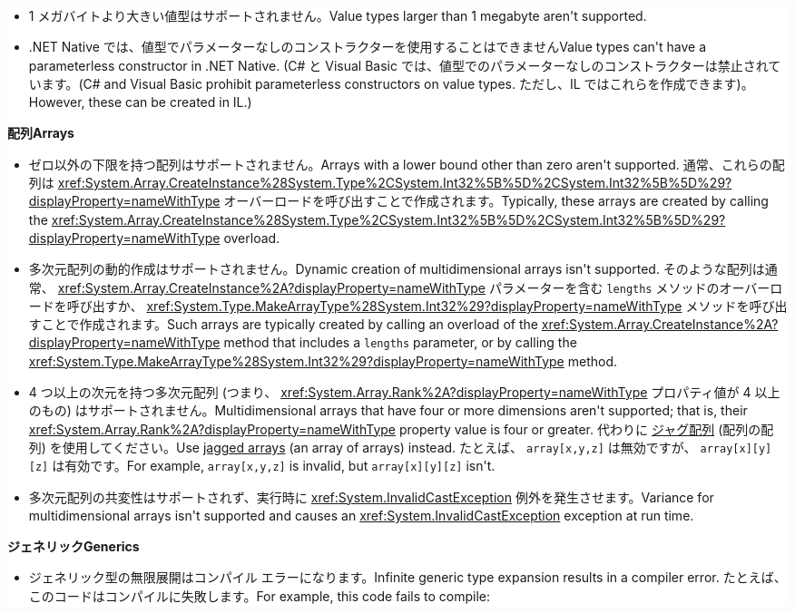 - <span data-ttu-id="e467c-188">1 メガバイトより大きい値型はサポートされません。</span><span class="sxs-lookup"><span data-stu-id="e467c-188">Value types larger than 1 megabyte aren't supported.</span></span>

- <span data-ttu-id="e467c-189">.NET Native では、値型でパラメーターなしのコンストラクターを使用することはできません</span><span class="sxs-lookup"><span data-stu-id="e467c-189">Value types can't have a parameterless constructor in .NET Native.</span></span> <span data-ttu-id="e467c-190">(C# と Visual Basic では、値型でのパラメーターなしのコンストラクターは禁止されています。</span><span class="sxs-lookup"><span data-stu-id="e467c-190">(C# and Visual Basic prohibit parameterless constructors on value types.</span></span> <span data-ttu-id="e467c-191">ただし、IL ではこれらを作成できます)。</span><span class="sxs-lookup"><span data-stu-id="e467c-191">However, these can be created in IL.)</span></span>

<span data-ttu-id="e467c-192">**配列**</span><span class="sxs-lookup"><span data-stu-id="e467c-192">**Arrays**</span></span>

- <span data-ttu-id="e467c-193">ゼロ以外の下限を持つ配列はサポートされません。</span><span class="sxs-lookup"><span data-stu-id="e467c-193">Arrays with a lower bound other than zero aren't supported.</span></span> <span data-ttu-id="e467c-194">通常、これらの配列は <xref:System.Array.CreateInstance%28System.Type%2CSystem.Int32%5B%5D%2CSystem.Int32%5B%5D%29?displayProperty=nameWithType> オーバーロードを呼び出すことで作成されます。</span><span class="sxs-lookup"><span data-stu-id="e467c-194">Typically, these arrays are created by calling the <xref:System.Array.CreateInstance%28System.Type%2CSystem.Int32%5B%5D%2CSystem.Int32%5B%5D%29?displayProperty=nameWithType> overload.</span></span>

- <span data-ttu-id="e467c-195">多次元配列の動的作成はサポートされません。</span><span class="sxs-lookup"><span data-stu-id="e467c-195">Dynamic creation of multidimensional arrays isn't supported.</span></span> <span data-ttu-id="e467c-196">そのような配列は通常、 <xref:System.Array.CreateInstance%2A?displayProperty=nameWithType> パラメーターを含む `lengths` メソッドのオーバーロードを呼び出すか、 <xref:System.Type.MakeArrayType%28System.Int32%29?displayProperty=nameWithType> メソッドを呼び出すことで作成されます。</span><span class="sxs-lookup"><span data-stu-id="e467c-196">Such arrays are typically created by calling an overload of the <xref:System.Array.CreateInstance%2A?displayProperty=nameWithType> method that includes a `lengths` parameter, or by calling the <xref:System.Type.MakeArrayType%28System.Int32%29?displayProperty=nameWithType> method.</span></span>

- <span data-ttu-id="e467c-197">4 つ以上の次元を持つ多次元配列 (つまり、 <xref:System.Array.Rank%2A?displayProperty=nameWithType> プロパティ値が 4 以上のもの) はサポートされません。</span><span class="sxs-lookup"><span data-stu-id="e467c-197">Multidimensional arrays that have four or more dimensions aren't supported; that is, their <xref:System.Array.Rank%2A?displayProperty=nameWithType> property value is four or greater.</span></span> <span data-ttu-id="e467c-198">代わりに [ジャグ配列](../../csharp/programming-guide/arrays/jagged-arrays.md) (配列の配列) を使用してください。</span><span class="sxs-lookup"><span data-stu-id="e467c-198">Use [jagged arrays](../../csharp/programming-guide/arrays/jagged-arrays.md) (an array of arrays) instead.</span></span> <span data-ttu-id="e467c-199">たとえば、 `array[x,y,z]` は無効ですが、 `array[x][y][z]` は有効です。</span><span class="sxs-lookup"><span data-stu-id="e467c-199">For example, `array[x,y,z]` is invalid, but `array[x][y][z]` isn't.</span></span>

- <span data-ttu-id="e467c-200">多次元配列の共変性はサポートされず、実行時に <xref:System.InvalidCastException> 例外を発生させます。</span><span class="sxs-lookup"><span data-stu-id="e467c-200">Variance for multidimensional arrays isn't supported and causes an <xref:System.InvalidCastException> exception at run time.</span></span>

<span data-ttu-id="e467c-201">**ジェネリック**</span><span class="sxs-lookup"><span data-stu-id="e467c-201">**Generics**</span></span>

- <span data-ttu-id="e467c-202">ジェネリック型の無限展開はコンパイル エラーになります。</span><span class="sxs-lookup"><span data-stu-id="e467c-202">Infinite generic type expansion results in a compiler error.</span></span> <span data-ttu-id="e467c-203">たとえば、このコードはコンパイルに失敗します。</span><span class="sxs-lookup"><span data-stu-id="e467c-203">For example, this code fails to compile:</span></span>
